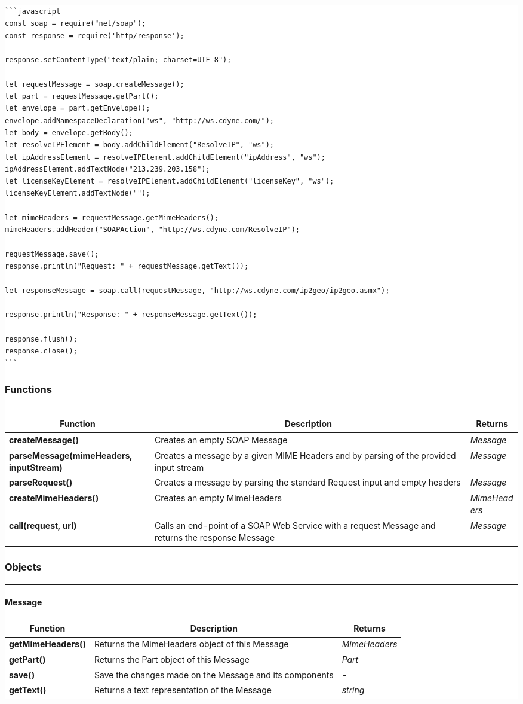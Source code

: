     ```javascript
    const soap = require("net/soap");
    const response = require('http/response');

    response.setContentType("text/plain; charset=UTF-8");

    let requestMessage = soap.createMessage();
    let part = requestMessage.getPart();
    let envelope = part.getEnvelope();
    envelope.addNamespaceDeclaration("ws", "http://ws.cdyne.com/");
    let body = envelope.getBody();
    let resolveIPElement = body.addChildElement("ResolveIP", "ws");
    let ipAddressElement = resolveIPElement.addChildElement("ipAddress", "ws");
    ipAddressElement.addTextNode("213.239.203.158");
    let licenseKeyElement = resolveIPElement.addChildElement("licenseKey", "ws");
    licenseKeyElement.addTextNode("");

    let mimeHeaders = requestMessage.getMimeHeaders();
    mimeHeaders.addHeader("SOAPAction", "http://ws.cdyne.com/ResolveIP");

    requestMessage.save();
    response.println("Request: " + requestMessage.getText());

    let responseMessage = soap.call(requestMessage, "http://ws.cdyne.com/ip2geo/ip2geo.asmx");

    response.println("Response: " + responseMessage.getText());

    response.flush();
    response.close();
    ```

### Functions

---

Function     | Description | Returns
------------ | ----------- | --------
**createMessage()**   | Creates an empty SOAP Message | *Message*
**parseMessage(mimeHeaders, inputStream)**    | Creates a message by a given MIME Headers and by parsing of the provided input stream | *Message*
**parseRequest()**  | Creates a message by parsing the standard Request input and empty headers | *Message*
**createMimeHeaders()**  | Creates an empty MimeHeaders | *MimeHeaders*
**call(request, url)**  | Calls an end-point of a SOAP Web Service with a request Message and returns the response Message | *Message*


### Objects

---

#### Message


Function     | Description | Returns
------------ | ----------- | --------
**getMimeHeaders()**   | Returns the MimeHeaders object of this Message | *MimeHeaders*
**getPart()**   | Returns the Part object of this Message | *Part*
**save()**   | Save the changes made on the Message and its components | -
**getText()**  | Returns a text representation of the Message | *string*
